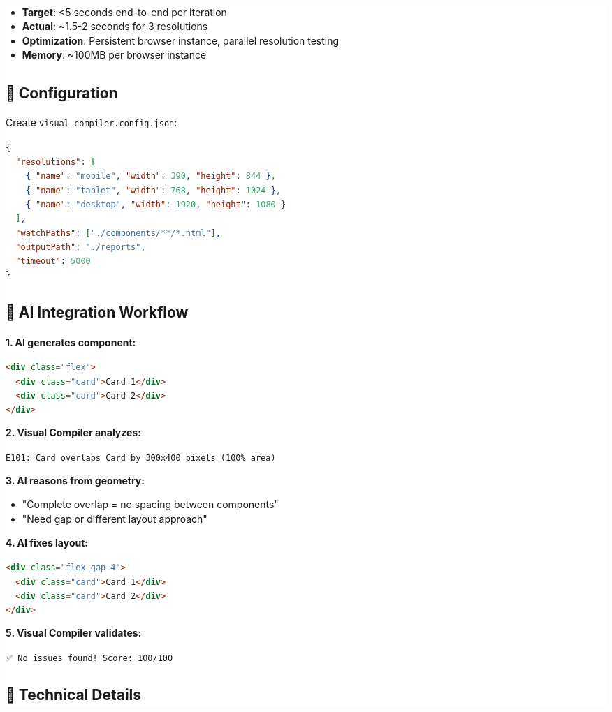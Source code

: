 - **Target**: <5 seconds end-to-end per iteration
- **Actual**: ~1.5-2 seconds for 3 resolutions
- **Optimization**: Persistent browser instance, parallel resolution testing
- **Memory**: ~100MB per browser instance

## 🔧 Configuration

Create `visual-compiler.config.json`:

```json
{
  "resolutions": [
    { "name": "mobile", "width": 390, "height": 844 },
    { "name": "tablet", "width": 768, "height": 1024 },
    { "name": "desktop", "width": 1920, "height": 1080 }
  ],
  "watchPaths": ["./components/**/*.html"],
  "outputPath": "./reports",
  "timeout": 5000
}
```

## 🚀 AI Integration Workflow

**1. AI generates component:**
```html
<div class="flex">
  <div class="card">Card 1</div>
  <div class="card">Card 2</div>
</div>
```

**2. Visual Compiler analyzes:**
```
E101: Card overlaps Card by 300x400 pixels (100% area)
```

**3. AI reasons from geometry:**
- "Complete overlap = no spacing between components"
- "Need gap or different layout approach"

**4. AI fixes layout:**
```html
<div class="flex gap-4">
  <div class="card">Card 1</div>
  <div class="card">Card 2</div>
</div>
```

**5. Visual Compiler validates:**
```
✅ No issues found! Score: 100/100
```

## 🔬 Technical Details
